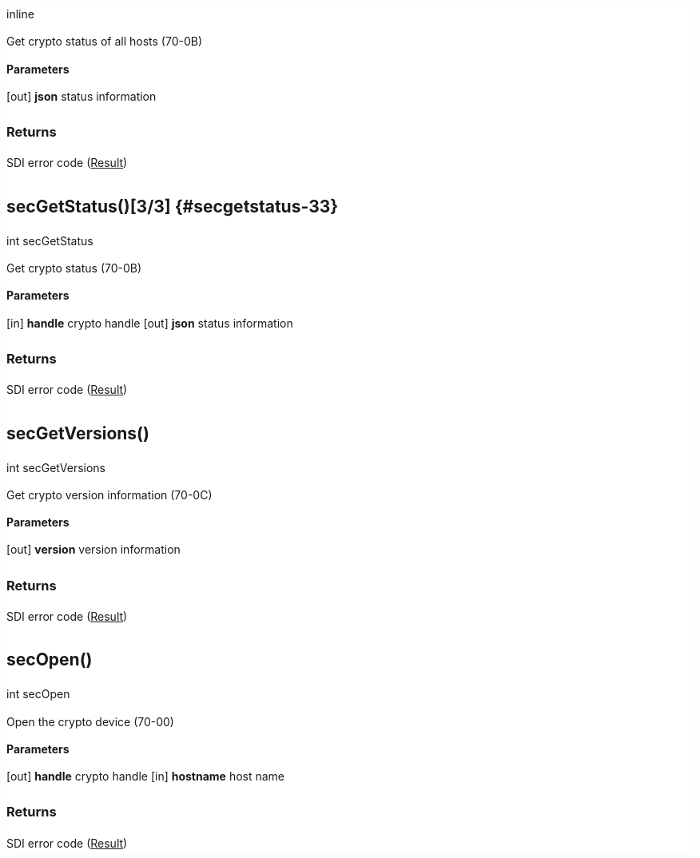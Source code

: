 inline

Get crypto status of all hosts (70-0B)

**Parameters**

\[out\] **json** status information

### Returns

SDI error code (<a href="namespacevfisdi.md#a28287671eaf7406afd604bd055ba4066">Result</a>)

## secGetStatus()\[3/3\] <a href="#ga7d1710a7cfdfe6d76a8325a8d04024f8" id="ga7d1710a7cfdfe6d76a8325a8d04024f8"></a> {#secgetstatus-33}

<p>int secGetStatus</p>

Get crypto status (70-0B)

**Parameters**

\[in\] **handle** crypto handle \[out\] **json** status information

### Returns

SDI error code (<a href="namespacevfisdi.md#a28287671eaf7406afd604bd055ba4066">Result</a>)

## secGetVersions() <a href="#ga49e04000a7b02afe6658905ff24529e3" id="ga49e04000a7b02afe6658905ff24529e3"></a>

<p>int secGetVersions</p>

Get crypto version information (70-0C)

**Parameters**

\[out\] **version** version information

### Returns

SDI error code (<a href="namespacevfisdi.md#a28287671eaf7406afd604bd055ba4066">Result</a>)

## secOpen() <a href="#ga26d5ebd1bb44ed4eb1c544138554a502" id="ga26d5ebd1bb44ed4eb1c544138554a502"></a>

<p>int secOpen</p>

Open the crypto device (70-00)

**Parameters**

\[out\] **handle** crypto handle \[in\] **hostname** host name

### Returns

SDI error code (<a href="namespacevfisdi.md#a28287671eaf7406afd604bd055ba4066">Result</a>)
